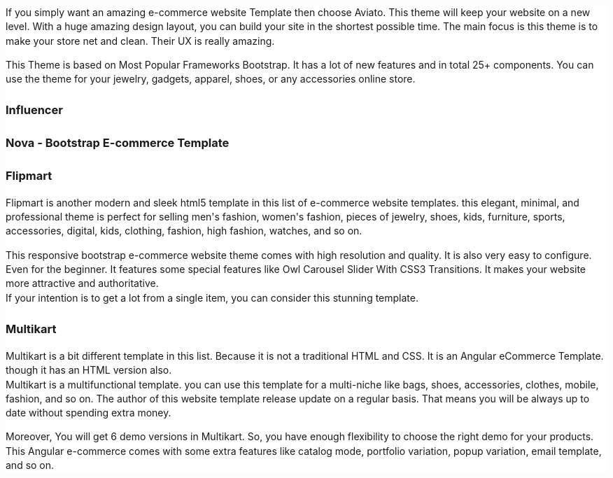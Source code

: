 If you simply want an amazing e-commerce website Template then choose Aviato. This theme will keep your website on a new level. With a huge amazing design layout, you can build your site in the shortest possible time. The main focus is this theme is to make your store net and clean. Their UX is really amazing.

This Theme is based on Most Popular Frameworks Bootstrap. It has a lot of new features and in total 25+ components. You can use the theme for your jewelry, gadgets, apparel, shoes, or any accessories online store.

<Download href="/products/aviato-bootstrap" />

<Demo href="https://demo.themefisher.com/aviato/" />

### Influencer

<Mockup src="/blog/influencer.webp" alt="influencer bootstrap ecommerce template" />

<Download href="/products/influencer-bootstrap" />

<Demo href="https://demo.themefisher.com/influencer/" />

### Nova - Bootstrap E-commerce Template

<Mockup src="/blog/nova.webp" alt="nova bootstrap ecommerce template" />

<Download href="https://github.com/furioustheme/nova/archive/refs/heads/main.zip" />

<Demo href="https://furioustheme-nova.netlify.app/" />

### Flipmart

<Mockup src="/blog/flipmart.webp" alt="modern and sleek html5 e-commerce website template" />

Flipmart is another modern and sleek html5 template in this list of e-commerce website templates. this elegant, minimal, and professional theme is perfect for selling men's fashion, women's fashion, pieces of jewelry, shoes, kids, furniture, sports, accessories, digital, kids, clothing, fashion, high fashion, watches, and so on.

This responsive bootstrap e-commerce website theme comes with high resolution and quality. It is also very easy to configure. Even for the beginner. It features some special features like Owl Carousel Slider With CSS3 Transitions. It makes your website more attractive and authoritative.\
If your intention is to get a lot from a single item, you can consider this stunning template.

<Download href="https://1.envato.market/Wy4AJZ" />

<Demo href="https://1.envato.market/zxyPnG" />

### Multikart

<Mockup src="/blog/multikart.webp" alt="multikart angular ecommerce website template" />

Multikart is a bit different template in this list. Because it is not a traditional HTML and CSS. It is an Angular eCommerce Template. though it has an HTML version also.\
Multikart is a multifunctional template. you can use this template for a multi-niche like bags, shoes, accessories, clothes, mobile, fashion, and so on. The author of this website template release update on a regular basis. That means you will be always up to date without spending extra money.

Moreover, You will get 6 demo versions in Multikart. So, you have enough flexibility to choose the right demo for your products. This Angular e-commerce comes with some extra features like catalog mode, portfolio variation, popup variation, email template, and so on.
